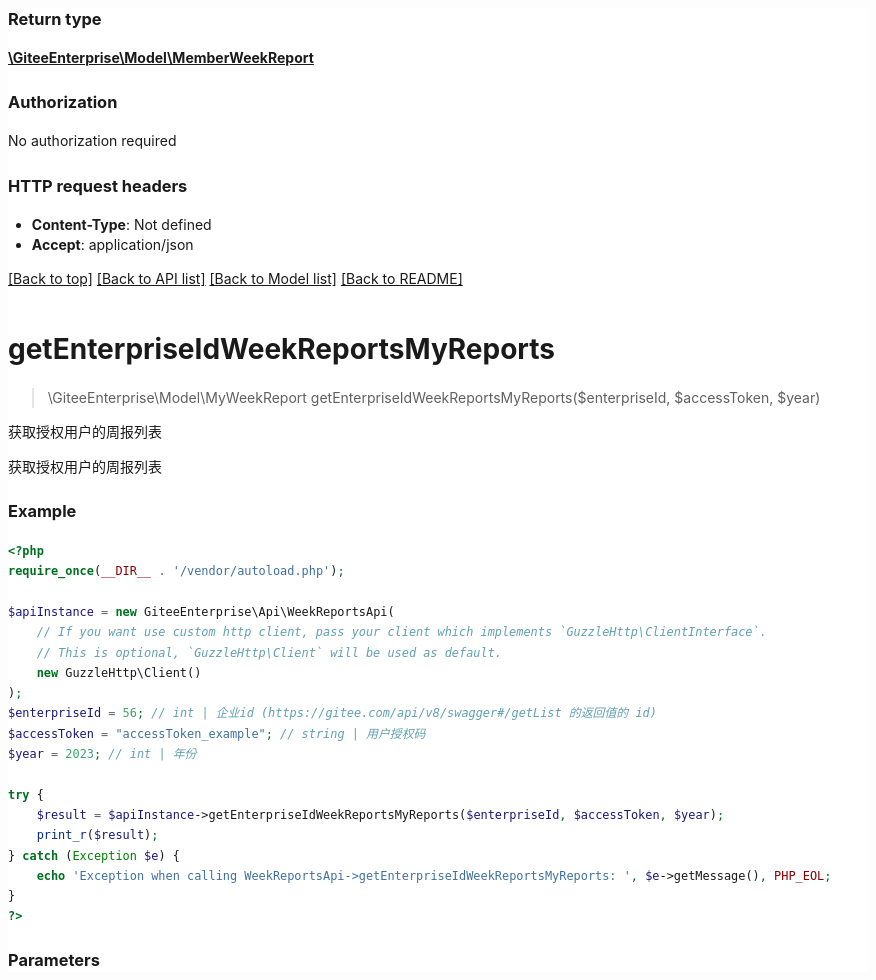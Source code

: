 ### Return type

[**\GiteeEnterprise\Model\MemberWeekReport**](../Model/MemberWeekReport.md)

### Authorization

No authorization required

### HTTP request headers

 - **Content-Type**: Not defined
 - **Accept**: application/json

[[Back to top]](#) [[Back to API list]](../../README.md#documentation-for-api-endpoints) [[Back to Model list]](../../README.md#documentation-for-models) [[Back to README]](../../README.md)

# **getEnterpriseIdWeekReportsMyReports**
> \GiteeEnterprise\Model\MyWeekReport getEnterpriseIdWeekReportsMyReports($enterpriseId, $accessToken, $year)

获取授权用户的周报列表

获取授权用户的周报列表

### Example
```php
<?php
require_once(__DIR__ . '/vendor/autoload.php');

$apiInstance = new GiteeEnterprise\Api\WeekReportsApi(
    // If you want use custom http client, pass your client which implements `GuzzleHttp\ClientInterface`.
    // This is optional, `GuzzleHttp\Client` will be used as default.
    new GuzzleHttp\Client()
);
$enterpriseId = 56; // int | 企业id (https://gitee.com/api/v8/swagger#/getList 的返回值的 id)
$accessToken = "accessToken_example"; // string | 用户授权码
$year = 2023; // int | 年份

try {
    $result = $apiInstance->getEnterpriseIdWeekReportsMyReports($enterpriseId, $accessToken, $year);
    print_r($result);
} catch (Exception $e) {
    echo 'Exception when calling WeekReportsApi->getEnterpriseIdWeekReportsMyReports: ', $e->getMessage(), PHP_EOL;
}
?>
```

### Parameters
